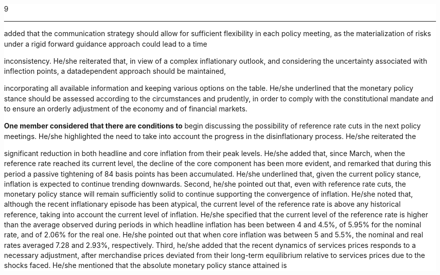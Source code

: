 9


-----

added that the communication strategy should allow
for sufficient flexibility in each policy meeting, as the
materialization of risks under a rigid forward
guidance approach could lead to a time

inconsistency. He/she reiterated that, in view of a
complex inflationary outlook, and considering the
uncertainty associated with inflection points, a datadependent approach should be maintained,

incorporating all available information and keeping
various options on the table. He/she underlined that
the monetary policy stance should be assessed
according to the circumstances and prudently, in
order to comply with the constitutional mandate and
to ensure an orderly adjustment of the economy and
of financial markets.

**One member considered that there are conditions to**
begin discussing the possibility of reference rate cuts
in the next policy meetings. He/she highlighted the
need to take into account the progress in the
disinflationary process. He/she reiterated the

significant reduction in both headline and core
inflation from their peak levels. He/she added that,
since March, when the reference rate reached its
current level, the decline of the core component has
been more evident, and remarked that during this
period a passive tightening of 84 basis points has
been accumulated. He/she underlined that, given the
current policy stance, inflation is expected to
continue trending downwards. Second, he/she
pointed out that, even with reference rate cuts, the
monetary policy stance will remain sufficiently solid
to continue supporting the convergence of inflation.
He/she noted that, although the recent inflationary
episode has been atypical, the current level of the
reference rate is above any historical reference,
taking into account the current level of inflation.
He/she specified that the current level of the
reference rate is higher than the average observed
during periods in which headline inflation has been
between 4 and 4.5%, of 5.95% for the nominal rate,
and of 2.06% for the real one. He/she pointed out that
when core inflation was between 5 and 5.5%, the
nominal and real rates averaged 7.28 and 2.93%,
respectively. Third, he/she added that the recent
dynamics of services prices responds to a necessary
adjustment, after merchandise prices deviated from
their long-term equilibrium relative to services prices
due to the shocks faced. He/she mentioned that the
absolute monetary policy stance attained is
